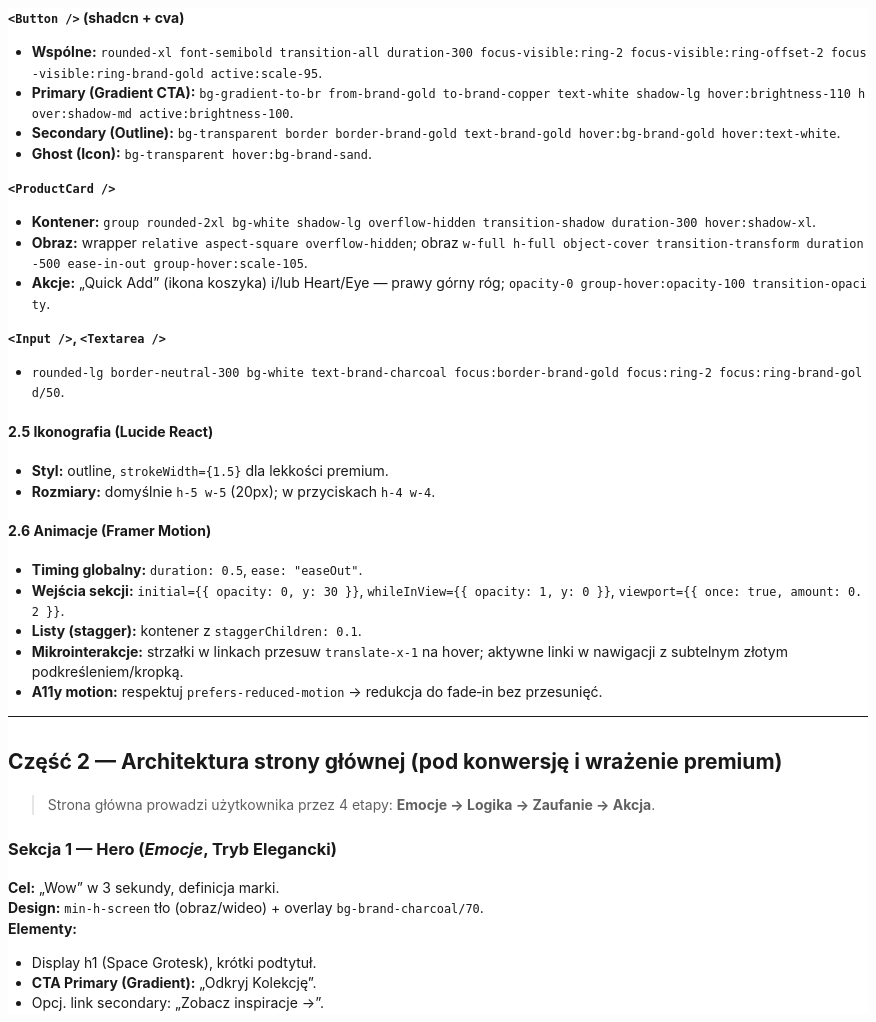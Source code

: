 **`<Button />` (shadcn + cva)**

- **Wspólne:** `rounded-xl font-semibold transition-all duration-300 focus-visible:ring-2 focus-visible:ring-offset-2 focus-visible:ring-brand-gold active:scale-95`.
- **Primary (Gradient CTA):** `bg-gradient-to-br from-brand-gold to-brand-copper text-white shadow-lg hover:brightness-110 hover:shadow-md active:brightness-100`.
- **Secondary (Outline):** `bg-transparent border border-brand-gold text-brand-gold hover:bg-brand-gold hover:text-white`.
- **Ghost (Icon):** `bg-transparent hover:bg-brand-sand`.

**`<ProductCard />`**

- **Kontener:** `group rounded-2xl bg-white shadow-lg overflow-hidden transition-shadow duration-300 hover:shadow-xl`.
- **Obraz:** wrapper `relative aspect-square overflow-hidden`; obraz `w-full h-full object-cover transition-transform duration-500 ease-in-out group-hover:scale-105`.
- **Akcje:** „Quick Add” (ikona koszyka) i/lub Heart/Eye — prawy górny róg; `opacity-0 group-hover:opacity-100 transition-opacity`.

**`<Input />`, `<Textarea />`**

- `rounded-lg border-neutral-300 bg-white text-brand-charcoal focus:border-brand-gold focus:ring-2 focus:ring-brand-gold/50`.

#### 2.5 Ikonografia (Lucide React)

- **Styl:** outline, `strokeWidth={1.5}` dla lekkości premium.
- **Rozmiary:** domyślnie `h-5 w-5` (20px); w przyciskach `h-4 w-4`.

#### 2.6 Animacje (Framer Motion)

- **Timing globalny:** `duration: 0.5`, `ease: "easeOut"`.
- **Wejścia sekcji:** `initial={{ opacity: 0, y: 30 }}`, `whileInView={{ opacity: 1, y: 0 }}`, `viewport={{ once: true, amount: 0.2 }}`.
- **Listy (stagger):** kontener z `staggerChildren: 0.1`.
- **Mikrointerakcje:** strzałki w linkach przesuw `translate-x-1` na hover; aktywne linki w nawigacji z subtelnym złotym podkreśleniem/kropką.
- **A11y motion:** respektuj `prefers-reduced-motion` → redukcja do fade‑in bez przesunięć.

---

## Część 2 — Architektura strony głównej (pod konwersję i wrażenie premium)

> Strona główna prowadzi użytkownika przez 4 etapy: **Emocje → Logika → Zaufanie → Akcja**.

### Sekcja 1 — **Hero** (_Emocje_, Tryb Elegancki)

**Cel:** „Wow” w 3 sekundy, definicja marki.  
**Design:** `min-h-screen` tło (obraz/wideo) + overlay `bg-brand-charcoal/70`.  
**Elementy:**

- Display h1 (Space Grotesk), krótki podtytuł.
- **CTA Primary (Gradient):** „Odkryj Kolekcję”.
- Opcj. link secondary: „Zobacz inspiracje →”.
